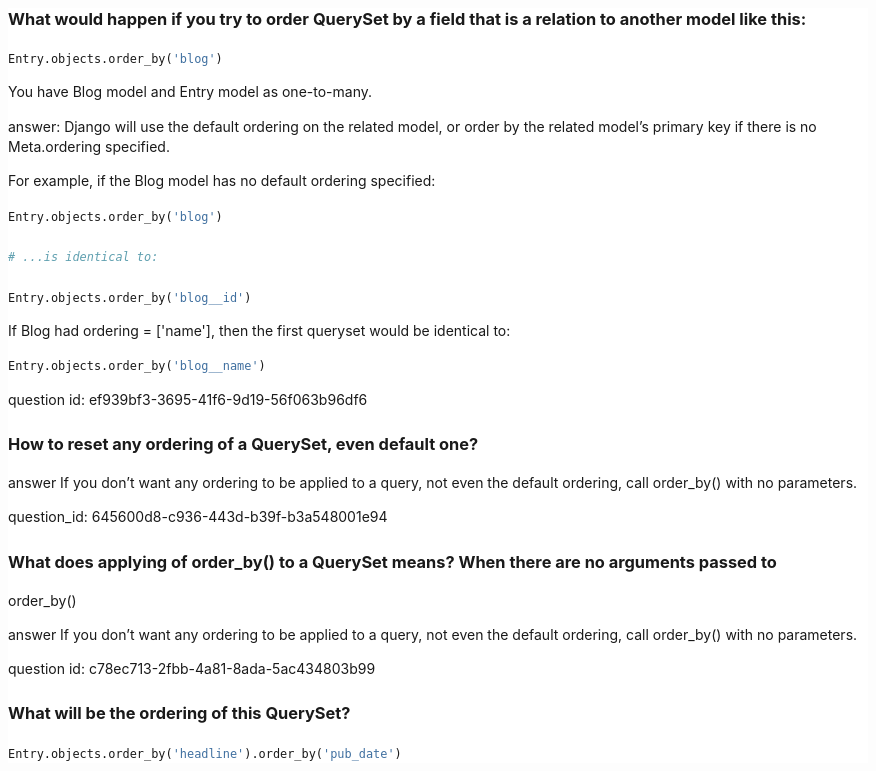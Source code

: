 
### What would happen if you try to order QuerySet by a field that is a relation to another model like this:

```python
Entry.objects.order_by('blog')
```

You have Blog model and Entry model as one-to-many.

answer:
Django will use the default ordering on the related model, or order by the related model’s 
primary key if there is no Meta.ordering specified.

For example, if the Blog model has no default ordering specified:
```python
Entry.objects.order_by('blog')

# ...is identical to:

Entry.objects.order_by('blog__id')
```

If Blog had ordering = ['name'], then the first queryset would be identical to:

```python
Entry.objects.order_by('blog__name')
```

question id: ef939bf3-3695-41f6-9d19-56f063b96df6


### How to reset any ordering of a QuerySet, even default one?

answer
If you don’t want any ordering to be applied to a query, not even the default ordering, 
call order_by() with no parameters.

question_id: 645600d8-c936-443d-b39f-b3a548001e94


### What does applying of order_by() to a QuerySet means? When there are no arguments passed to 
order_by()

answer
If you don’t want any ordering to be applied to a query, not even the default ordering, 
call order_by() with no parameters.

question id: c78ec713-2fbb-4a81-8ada-5ac434803b99


### What will be the ordering of this QuerySet?

```python
Entry.objects.order_by('headline').order_by('pub_date')
```
